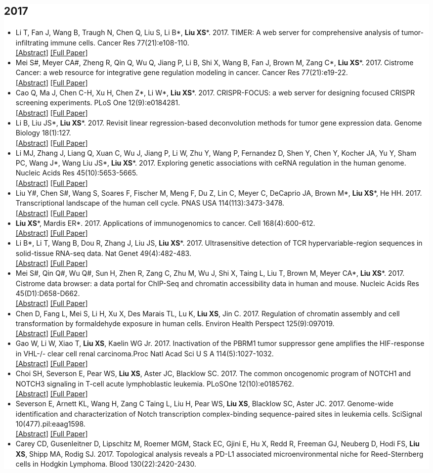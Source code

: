 ## 2017
- Li T, Fan J, Wang B, Traugh N, Chen Q, Liu S, Li B\*, **Liu XS**\*. 2017. TIMER: A web server for comprehensive analysis of tumor-infiltrating immune cells. Cancer Res 77(21):e108-110. 
<br>[[Abstract]](http://www.ncbi.nlm.nih.gov/pubmed/29092952)
[[Full Paper]](/resources/publications/CancerRes17_e108.pdf)
- Mei S#, Meyer CA#, Zheng R, Qin Q, Wu Q, Jiang P, Li B, Shi X, Wang B, Fan J, Brown M, Zang C\*, **Liu XS**\*. 2017. Cistrome Cancer: a web resource for integrative gene regulation modeling in cancer. Cancer Res 77(21):e19-22. 
<br>[[Abstract]](http://www.ncbi.nlm.nih.gov/pubmed/29092931)
[[Full Paper]](/resources/publications/CancerRes17_e19.pdf)
- Cao Q, Ma J, Chen C-H, Xu H, Chen Z\*, Li W\*, **Liu XS**\*. 2017. CRISPR-FOCUS: a web server for designing focused CRISPR screening experiments. PLoS One 12(9):e0184281.
<br>[[Abstract]](http://www.ncbi.nlm.nih.gov/pubmed/28873439)
[[Full Paper]](/resources/publications/PLosOne17_184281.pdf)
- Li B, Liu JS\*, **Liu XS**\*. 2017. Revisit linear regression-based deconvolution methods for tumor gene expression data. Genome Biology 18(1):127.
<br>[[Abstract]](http://www.ncbi.nlm.nih.gov/pubmed/28679386)
[[Full Paper]](/resources/publications/GenomeBiol17_127.pdf)
- Li MJ, Zhang J, Liang Q, Xuan C, Wu J, Jiang P, Li W, Zhu Y, Wang P, Fernandez D, Shen Y, Chen Y, Kocher JA, Yu Y, Sham PC, Wang J\*, Wang Liu JS\*, **Liu XS**\*. 2017. Exploring genetic associations with ceRNA regulation in the human genome. Nucleic Acids Res 45(10):5653-5665.
<br>[[Abstract]](http://www.ncbi.nlm.nih.gov/pubmed/28472449)
[[Full Paper]](/resources/publications/NucleicAcidsRes17_May2.pdf)
- Liu Y#, Chen S#, Wang S, Soares F, Fischer M, Meng F, Du Z, Lin C, Meyer C, DeCaprio JA, Brown M\*, **Liu XS**\*, He HH. 2017. Transcriptional landscape of the human cell cycle. PNAS USA 114(113):3473-3478.
<br>[[Abstract]](http://www.ncbi.nlm.nih.gov/pubmed/28289232)
[[Full Paper]](/resources/publications/PNAS17_Mar13.pdf)
- **Liu XS**\*, Mardis ER\*. 2017. Applications of immunogenomics to cancer. Cell 168(4):600-612. 
<br>[[Abstract]](http://www.ncbi.nlm.nih.gov/pubmed/28187283)
[[Full Paper]](/resources/publications/Cell17_600.pdf)
- Li B\*, Li T, Wang B, Dou R, Zhang J, Liu JS, **Liu XS**\*. 2017. Ultrasensitive detection of TCR hypervariable-region sequences in solid-tissue RNA-seq data. Nat Genet 49(4):482-483.
<br>[[Abstract]](http://www.ncbi.nlm.nih.gov/pubmed/28358132)
[[Full Paper]](/resources/publications/NatGenet17_482.pdf)
- Mei S#, Qin Q#, Wu Q#, Sun H, Zhen R, Zang C, Zhu M, Wu J, Shi X, Taing L, Liu T, Brown M, Meyer CA\*, **Liu XS**\*. 2017. Cistrome data browser: a data portal for ChIP-Seq and chromatin accessibility data in human and mouse. Nucleic Acids Res 45(D1):D658-D662. 
<br>[[Abstract]](http://www.ncbi.nlm.nih.gov/pubmed/27789702)
[[Full Paper]](/resources/publications/NucleicAcidsRes16_Oct26.pdf)
- Chen D, Fang L, Mei S, Li H, Xu X, Des Marais TL, Lu K, **Liu XS**, Jin C. 2017. Regulation of chromatin assembly and cell transformation by formaldehyde exposure in human cells. Environ Health Perspect 125(9):097019. 
<br>[[Abstract]](http://www.ncbi.nlm.nih.gov/pubmed/28937961)
[[Full Paper]](/resources/publications/EHP17_097019.pdf)
- Gao W, Li W, Xiao T, **Liu XS**, Kaelin WG Jr. 2017. Inactivation of the PBRM1 tumor suppressor gene amplifies the HIF-response in VHL-/- clear cell renal carcinoma.Proc Natl Acad Sci U S A 114(5):1027-1032. 
<br>[[Abstract]](http://www.ncbi.nlm.nih.gov/pubmed/28082722)
[[Full Paper]](/resources/publications/PNAS17_1027.pdf)
- Choi SH, Severson E, Pear WS, **Liu XS**, Aster JC, Blacklow SC. 2017. The common oncogenomic program of NOTCH1 and NOTCH3 signaling in T-cell acute lymphoblastic leukemia. PLoSOne 12(10):e0185762.
<br>[[Abstract]](http://www.ncbi.nlm.nih.gov/pubmed/29023469)
[[Full Paper]](/resources/publications/PLosOne17_185762.pdf)
- Severson E, Arnett KL, Wang H, Zang C Taing L, Liu H, Pear WS, **Liu XS**, Blacklow SC, Aster JC. 2017. Genome-wide identification and characterization of Notch transcription complex-binding sequence-paired sites in leukemia cells. SciSignal 10(477).pil:eaag1598.
<br>[[Abstract]](http://www.ncbi.nlm.nih.gov/pubmed/28465412)
[[Full Paper]](/resources/publications/SciSignal17_eaag.pdf)
- Carey CD, Gusenleitner D, Lipschitz M, Roemer MGM, Stack EC, Gjini E, Hu X, Redd R, Freeman GJ, Neuberg D, Hodi FS, **Liu XS**, Shipp MA, Rodig SJ. 2017. Topological analysis reveals a PD-L1 associated microenvironmental niche for Reed-Sternberg cells in Hodgkin Lymphoma. Blood 130(22):2420-2430. 